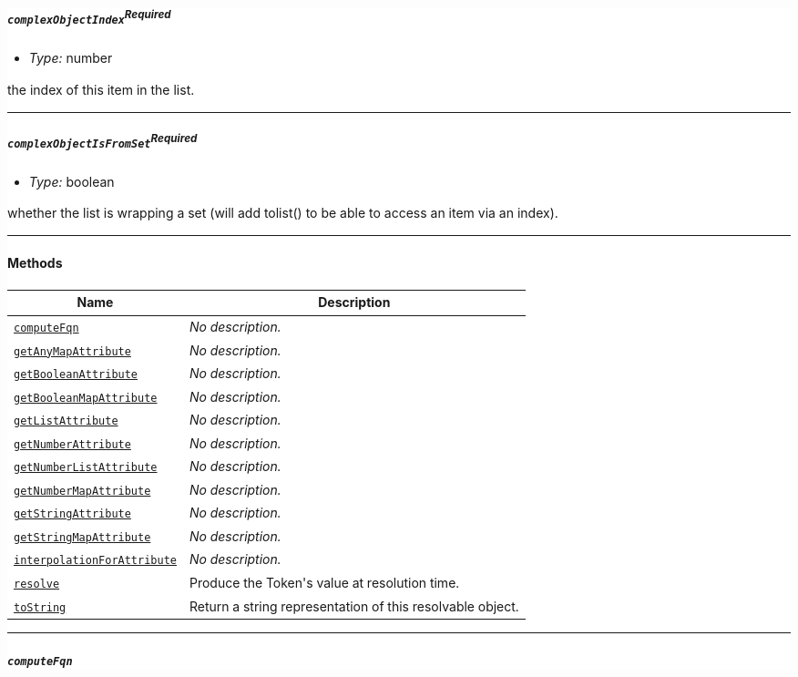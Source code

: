 ##### `complexObjectIndex`<sup>Required</sup> <a name="complexObjectIndex" id="@cdktf/provider-cloudflare.dataCloudflarePageShieldScriptsList.DataCloudflarePageShieldScriptsListResultOutputReference.Initializer.parameter.complexObjectIndex"></a>

- *Type:* number

the index of this item in the list.

---

##### `complexObjectIsFromSet`<sup>Required</sup> <a name="complexObjectIsFromSet" id="@cdktf/provider-cloudflare.dataCloudflarePageShieldScriptsList.DataCloudflarePageShieldScriptsListResultOutputReference.Initializer.parameter.complexObjectIsFromSet"></a>

- *Type:* boolean

whether the list is wrapping a set (will add tolist() to be able to access an item via an index).

---

#### Methods <a name="Methods" id="Methods"></a>

| **Name** | **Description** |
| --- | --- |
| <code><a href="#@cdktf/provider-cloudflare.dataCloudflarePageShieldScriptsList.DataCloudflarePageShieldScriptsListResultOutputReference.computeFqn">computeFqn</a></code> | *No description.* |
| <code><a href="#@cdktf/provider-cloudflare.dataCloudflarePageShieldScriptsList.DataCloudflarePageShieldScriptsListResultOutputReference.getAnyMapAttribute">getAnyMapAttribute</a></code> | *No description.* |
| <code><a href="#@cdktf/provider-cloudflare.dataCloudflarePageShieldScriptsList.DataCloudflarePageShieldScriptsListResultOutputReference.getBooleanAttribute">getBooleanAttribute</a></code> | *No description.* |
| <code><a href="#@cdktf/provider-cloudflare.dataCloudflarePageShieldScriptsList.DataCloudflarePageShieldScriptsListResultOutputReference.getBooleanMapAttribute">getBooleanMapAttribute</a></code> | *No description.* |
| <code><a href="#@cdktf/provider-cloudflare.dataCloudflarePageShieldScriptsList.DataCloudflarePageShieldScriptsListResultOutputReference.getListAttribute">getListAttribute</a></code> | *No description.* |
| <code><a href="#@cdktf/provider-cloudflare.dataCloudflarePageShieldScriptsList.DataCloudflarePageShieldScriptsListResultOutputReference.getNumberAttribute">getNumberAttribute</a></code> | *No description.* |
| <code><a href="#@cdktf/provider-cloudflare.dataCloudflarePageShieldScriptsList.DataCloudflarePageShieldScriptsListResultOutputReference.getNumberListAttribute">getNumberListAttribute</a></code> | *No description.* |
| <code><a href="#@cdktf/provider-cloudflare.dataCloudflarePageShieldScriptsList.DataCloudflarePageShieldScriptsListResultOutputReference.getNumberMapAttribute">getNumberMapAttribute</a></code> | *No description.* |
| <code><a href="#@cdktf/provider-cloudflare.dataCloudflarePageShieldScriptsList.DataCloudflarePageShieldScriptsListResultOutputReference.getStringAttribute">getStringAttribute</a></code> | *No description.* |
| <code><a href="#@cdktf/provider-cloudflare.dataCloudflarePageShieldScriptsList.DataCloudflarePageShieldScriptsListResultOutputReference.getStringMapAttribute">getStringMapAttribute</a></code> | *No description.* |
| <code><a href="#@cdktf/provider-cloudflare.dataCloudflarePageShieldScriptsList.DataCloudflarePageShieldScriptsListResultOutputReference.interpolationForAttribute">interpolationForAttribute</a></code> | *No description.* |
| <code><a href="#@cdktf/provider-cloudflare.dataCloudflarePageShieldScriptsList.DataCloudflarePageShieldScriptsListResultOutputReference.resolve">resolve</a></code> | Produce the Token's value at resolution time. |
| <code><a href="#@cdktf/provider-cloudflare.dataCloudflarePageShieldScriptsList.DataCloudflarePageShieldScriptsListResultOutputReference.toString">toString</a></code> | Return a string representation of this resolvable object. |

---

##### `computeFqn` <a name="computeFqn" id="@cdktf/provider-cloudflare.dataCloudflarePageShieldScriptsList.DataCloudflarePageShieldScriptsListResultOutputReference.computeFqn"></a>
